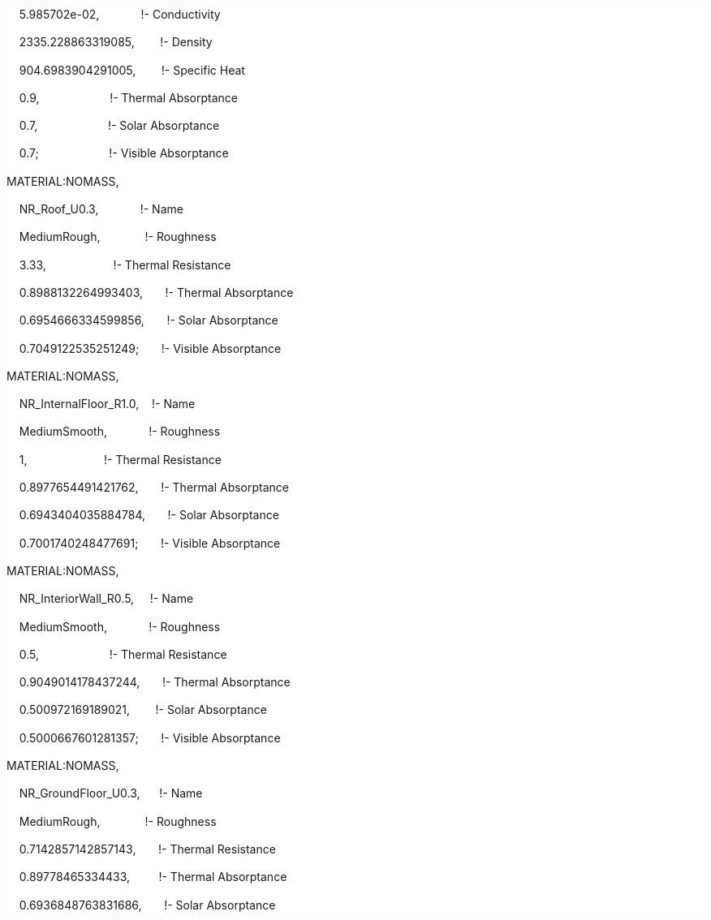     5.985702e-02,             !- Conductivity

    2335.228863319085,        !- Density

    904.6983904291005,        !- Specific Heat

    0.9,                      !- Thermal Absorptance

    0.7,                      !- Solar Absorptance

    0.7;                      !- Visible Absorptance

MATERIAL:NOMASS,

    NR_Roof_U0.3,             !- Name

    MediumRough,              !- Roughness

    3.33,                     !- Thermal Resistance

    0.8988132264993403,       !- Thermal Absorptance

    0.6954666334599856,       !- Solar Absorptance

    0.7049122535251249;       !- Visible Absorptance

MATERIAL:NOMASS,

    NR_InternalFloor_R1.0,    !- Name

    MediumSmooth,             !- Roughness

    1,                        !- Thermal Resistance

    0.8977654491421762,       !- Thermal Absorptance

    0.6943404035884784,       !- Solar Absorptance

    0.7001740248477691;       !- Visible Absorptance

MATERIAL:NOMASS,

    NR_InteriorWall_R0.5,     !- Name

    MediumSmooth,             !- Roughness

    0.5,                      !- Thermal Resistance

    0.9049014178437244,       !- Thermal Absorptance

    0.500972169189021,        !- Solar Absorptance

    0.5000667601281357;       !- Visible Absorptance

MATERIAL:NOMASS,

    NR_GroundFloor_U0.3,      !- Name

    MediumRough,              !- Roughness

    0.7142857142857143,       !- Thermal Resistance

    0.89778465334433,         !- Thermal Absorptance

    0.6936848763831686,       !- Solar Absorptance
